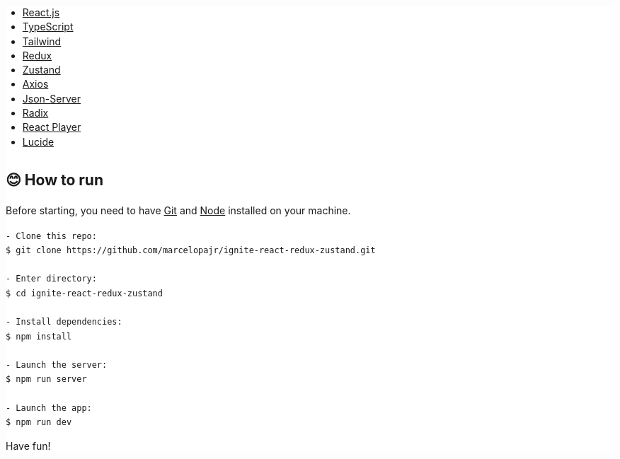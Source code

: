 - [React.js](https://react.dev/)
- [TypeScript](https://www.typescriptlang.org/)
- [Tailwind](https://tailwindcss.com/)
- [Redux](https://redux.js.org/)
- [Zustand](https://zustand-demo.pmnd.rs/)
- [Axios](https://axios-http.com/docs/intro)
- [Json-Server](https://github.com/typicode/json-server)
- [Radix](https://www.radix-ui.com/)
- [React Player](https://cookpete.com/react-player/)
- [Lucide](https://lucide.dev/)

## 😊 How to run

Before starting, you need to have [Git](https://git-scm.com) and [Node](https://nodejs.org/en/) installed on your machine.

```sh
- Clone this repo:
$ git clone https://github.com/marcelopajr/ignite-react-redux-zustand.git

- Enter directory:
$ cd ignite-react-redux-zustand

- Install dependencies:
$ npm install

- Launch the server:
$ npm run server

- Launch the app:
$ npm run dev
```

Have fun!
